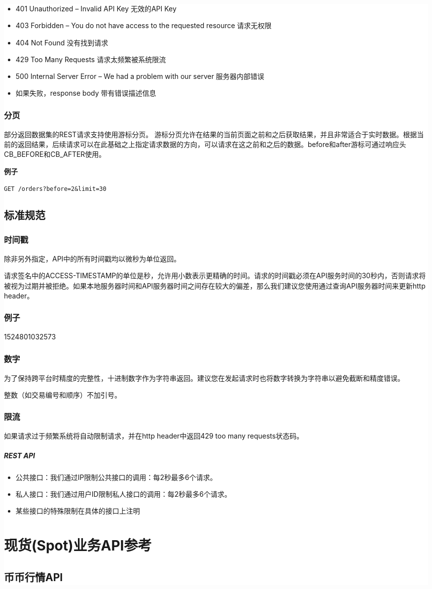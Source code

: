 * 401 Unauthorized – Invalid API Key 无效的API Key

* 403 Forbidden – You do not have access to the requested resource 请求无权限

* 404 Not Found 没有找到请求

* 429 Too Many Requests 请求太频繁被系统限流

* 500 Internal Server Error – We had a problem with our server 服务器内部错误

* 如果失败，response body 带有错误描述信息
### 分页

部分返回数据集的REST请求支持使用游标分页。
游标分页允许在结果的当前页面之前和之后获取结果，并且非常适合于实时数据。根据当前的返回结果，后续请求可以在此基础之上指定请求数据的方向，可以请求在这之前和之后的数据。before和after游标可通过响应头CB_BEFORE和CB_AFTER使用。

**例子**

`GET /orders?before=2&limit=30`

## 标准规范

### 时间戳

除非另外指定，API中的所有时间戳均以微秒为单位返回。

请求签名中的ACCESS-TIMESTAMP的单位是秒，允许用小数表示更精确的时间。请求的时间戳必须在API服务时间的30秒内，否则请求将被视为过期并被拒绝。如果本地服务器时间和API服务器时间之间存在较大的偏差，那么我们建议您使用通过查询API服务器时间来更新http header。

### 例子

1524801032573

### 数字

为了保持跨平台时精度的完整性，十进制数字作为字符串返回。建议您在发起请求时也将数字转换为字符串以避免截断和精度错误。 

整数（如交易编号和顺序）不加引号。

### 限流

如果请求过于频繁系统将自动限制请求，并在http header中返回429 too many requests状态码。

##### REST API

* 公共接口：我们通过IP限制公共接口的调用：每2秒最多6个请求。

* 私人接口：我们通过用户ID限制私人接口的调用：每2秒最多6个请求。

* 某些接口的特殊限制在具体的接口上注明

# 现货(Spot)业务API参考

## 币币行情API

